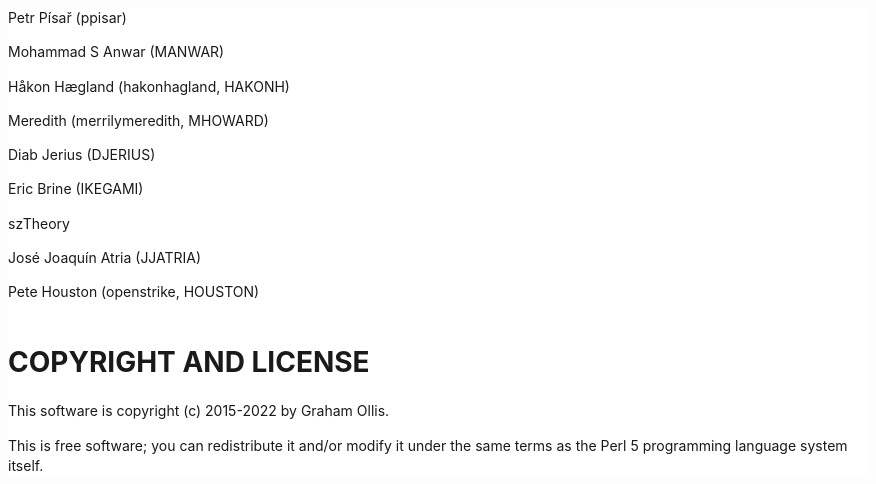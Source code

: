 Petr Písař (ppisar)

Mohammad S Anwar (MANWAR)

Håkon Hægland (hakonhagland, HAKONH)

Meredith (merrilymeredith, MHOWARD)

Diab Jerius (DJERIUS)

Eric Brine (IKEGAMI)

szTheory

José Joaquín Atria (JJATRIA)

Pete Houston (openstrike, HOUSTON)

# COPYRIGHT AND LICENSE

This software is copyright (c) 2015-2022 by Graham Ollis.

This is free software; you can redistribute it and/or modify it under
the same terms as the Perl 5 programming language system itself.
